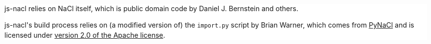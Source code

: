 js-nacl relies on NaCl itself, which is public domain code by Daniel
J. Bernstein and others.

js-nacl's build process relies on (a modified version of) the
`import.py` script by Brian Warner, which comes from
[PyNaCl](https://github.com/warner/pynacl) and is licensed under
[version 2.0 of the Apache
license](http://www.apache.org/licenses/LICENSE-2.0.html).

